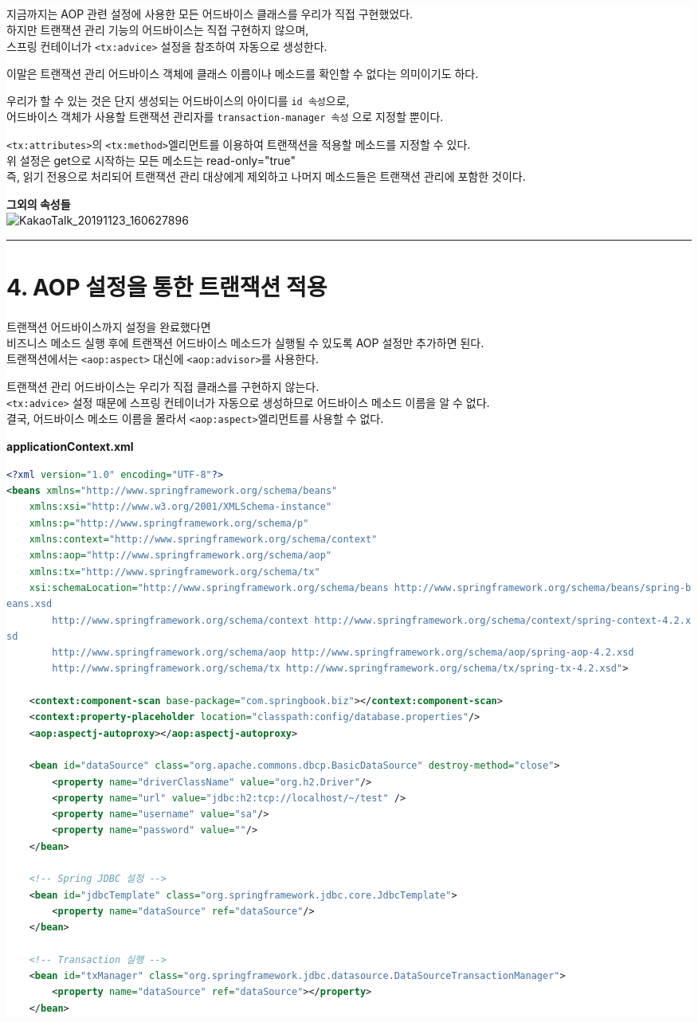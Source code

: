 지금까지는 AOP 관련 설정에 사용한 모든 어드바이스 클래스를 우리가 직접 구현했었다.     
하지만 트랜잭션 관리 기능의 어드바이스는 직접 구현하지 않으며,       
스프링 컨테이너가 ```<tx:advice>``` 설정을 참조하여 자동으로 생성한다.       
   
이말은 트랜잭션 관리 어드바이스 객체에 클래스 이름이나 메소드를 확인할 수 없다는 의미이기도 하다.   
   
우리가 할 수 있는 것은 단지 생성되는 어드바이스의 아이디를 ```id 속성```으로,  
어드바이스 객체가 사용할 트랜잭션 관리자를 ```transaction-manager 속성``` 으로 지정할 뿐이다.  

```<tx:attributes>```의 ```<tx:method>```엘리먼트를 이용하여 트랜잭션을 적용할 메소드를 지정할 수 있다.   
위 설정은 get으로 시작하는 모든 메소드는 read-only="true"  
즉, 읽기 전용으로 처리되어 트랜잭션 관리 대상에게 제외하고 나머지 메소드들은 트랜잭션 관리에 포함한 것이다.    

**그외의 속성들**    
![KakaoTalk_20191123_160627896](https://user-images.githubusercontent.com/50267433/69475031-8068c380-0e0b-11ea-9f67-9ffebec259aa.jpg)
    
***
# 4. AOP 설정을 통한 트랜잭션 적용  
트랜잭션 어드바이스까지 설정을 완료했다면   
비즈니스 메소드 실행 후에 트랜잭션 어드바이스 메소드가 실행될 수 있도록 AOP 설정만 추가하면 된다.   
트랜잭션에서는 ```<aop:aspect>``` 대신에 ```<aop:advisor>```를 사용한다.    
   
트랜잭션 관리 어드바이스는 우리가 직접 클래스를 구현하지 않는다.   
```<tx:advice>``` 설정 때문에 스프링 컨테이너가 자동으로 생성하므로 어드바이스 메소드 이름을 알 수 없다.    
결국, 어드바이스 메소드 이름을 몰라서 ```<aop:aspect>```엘리먼트를 사용할 수 없다.     
      
**applicationContext.xml** 
```xml
<?xml version="1.0" encoding="UTF-8"?>
<beans xmlns="http://www.springframework.org/schema/beans"
	xmlns:xsi="http://www.w3.org/2001/XMLSchema-instance"
	xmlns:p="http://www.springframework.org/schema/p"
	xmlns:context="http://www.springframework.org/schema/context"
	xmlns:aop="http://www.springframework.org/schema/aop"
	xmlns:tx="http://www.springframework.org/schema/tx"
	xsi:schemaLocation="http://www.springframework.org/schema/beans http://www.springframework.org/schema/beans/spring-beans.xsd
		http://www.springframework.org/schema/context http://www.springframework.org/schema/context/spring-context-4.2.xsd
		http://www.springframework.org/schema/aop http://www.springframework.org/schema/aop/spring-aop-4.2.xsd
		http://www.springframework.org/schema/tx http://www.springframework.org/schema/tx/spring-tx-4.2.xsd">

	<context:component-scan base-package="com.springbook.biz"></context:component-scan>
	<context:property-placeholder location="classpath:config/database.properties"/>
	<aop:aspectj-autoproxy></aop:aspectj-autoproxy>
	
	<bean id="dataSource" class="org.apache.commons.dbcp.BasicDataSource" destroy-method="close">
		<property name="driverClassName" value="org.h2.Driver"/>
		<property name="url" value="jdbc:h2:tcp://localhost/~/test" />
		<property name="username" value="sa"/>
		<property name="password" value=""/>
	</bean>
	
	<!-- Spring JDBC 설정 -->
	<bean id="jdbcTemplate" class="org.springframework.jdbc.core.JdbcTemplate">
		<property name="dataSource" ref="dataSource"/>
	</bean>
	
	<!-- Transaction 실행 -->
	<bean id="txManager" class="org.springframework.jdbc.datasource.DataSourceTransactionManager">
		<property name="dataSource" ref="dataSource"></property>
	</bean>
```